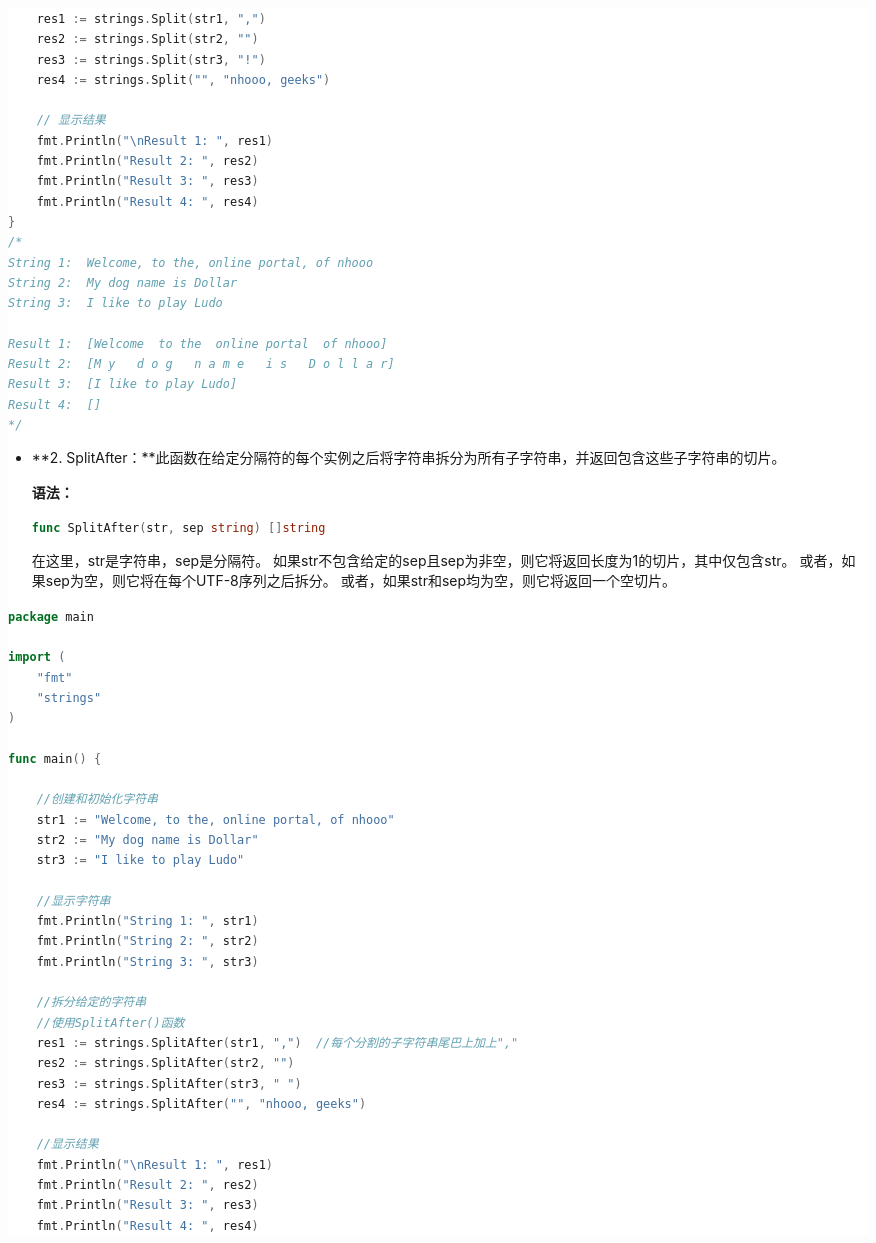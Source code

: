 ```go
	res1 := strings.Split(str1, ",")
	res2 := strings.Split(str2, "")
	res3 := strings.Split(str3, "!")
	res4 := strings.Split("", "nhooo, geeks")

	// 显示结果
	fmt.Println("\nResult 1: ", res1)
	fmt.Println("Result 2: ", res2)
	fmt.Println("Result 3: ", res3)
	fmt.Println("Result 4: ", res4)
}
/*
String 1:  Welcome, to the, online portal, of nhooo
String 2:  My dog name is Dollar
String 3:  I like to play Ludo

Result 1:  [Welcome  to the  online portal  of nhooo]
Result 2:  [M y   d o g   n a m e   i s   D o l l a r]
Result 3:  [I like to play Ludo]
Result 4:  []
*/
```

- **2. SplitAfter：**此函数在给定分隔符的每个实例之后将字符串拆分为所有子字符串，并返回包含这些子字符串的切片。

  **语法：**

  ```go
  func SplitAfter(str, sep string) []string
  ```

  在这里，str是字符串，sep是分隔符。 如果str不包含给定的sep且sep为非空，则它将返回长度为1的切片，其中仅包含str。 或者，如果sep为空，则它将在每个UTF-8序列之后拆分。 或者，如果str和sep均为空，则它将返回一个空切片。

```go
package main

import (
	"fmt"
	"strings"
)

func main() {

	//创建和初始化字符串
	str1 := "Welcome, to the, online portal, of nhooo"
	str2 := "My dog name is Dollar"
	str3 := "I like to play Ludo"

	//显示字符串
	fmt.Println("String 1: ", str1)
	fmt.Println("String 2: ", str2)
	fmt.Println("String 3: ", str3)

	//拆分给定的字符串
	//使用SplitAfter()函数
	res1 := strings.SplitAfter(str1, ",")  //每个分割的子字符串尾巴上加上","
	res2 := strings.SplitAfter(str2, "")
	res3 := strings.SplitAfter(str3, " ")
	res4 := strings.SplitAfter("", "nhooo, geeks")

	//显示结果
	fmt.Println("\nResult 1: ", res1)
	fmt.Println("Result 2: ", res2)
	fmt.Println("Result 3: ", res3)
	fmt.Println("Result 4: ", res4)
```